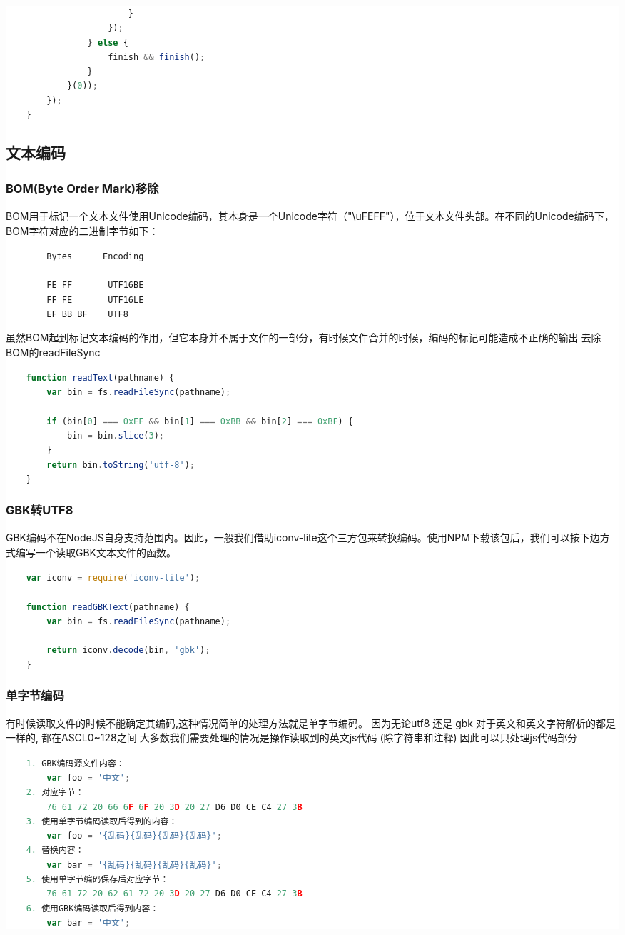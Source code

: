 ```javascript
                        }
                    });
                } else {
                    finish && finish();
                }
            }(0));
        });
    }
```
## 文本编码
### BOM(Byte Order Mark)移除
BOM用于标记一个文本文件使用Unicode编码，其本身是一个Unicode字符（"\uFEFF"），位于文本文件头部。在不同的Unicode编码下，BOM字符对应的二进制字节如下：
```javascript
        Bytes      Encoding
    ----------------------------
        FE FF       UTF16BE
        FF FE       UTF16LE
        EF BB BF    UTF8
```
虽然BOM起到标记文本编码的作用，但它本身并不属于文件的一部分，有时候文件合并的时候，编码的标记可能造成不正确的输出
去除BOM的readFileSync
```javascript
    function readText(pathname) {
        var bin = fs.readFileSync(pathname);
    
        if (bin[0] === 0xEF && bin[1] === 0xBB && bin[2] === 0xBF) {
            bin = bin.slice(3);
        }
        return bin.toString('utf-8');
    }
```
### GBK转UTF8
GBK编码不在NodeJS自身支持范围内。因此，一般我们借助iconv-lite这个三方包来转换编码。使用NPM下载该包后，我们可以按下边方式编写一个读取GBK文本文件的函数。
```javascript
    var iconv = require('iconv-lite');
    
    function readGBKText(pathname) {
        var bin = fs.readFileSync(pathname);
    
        return iconv.decode(bin, 'gbk');
    }
```
### 单字节编码
有时候读取文件的时候不能确定其编码,这种情况简单的处理方法就是单字节编码。
因为无论utf8 还是 gbk 对于英文和英文字符解析的都是一样的, 都在ASCL0~128之间
大多数我们需要处理的情况是操作读取到的英文js代码 (除字符串和注释)
因此可以只处理js代码部分
```javascript
    1. GBK编码源文件内容：
        var foo = '中文';
    2. 对应字节：
        76 61 72 20 66 6F 6F 20 3D 20 27 D6 D0 CE C4 27 3B
    3. 使用单字节编码读取后得到的内容：
        var foo = '{乱码}{乱码}{乱码}{乱码}';
    4. 替换内容：
        var bar = '{乱码}{乱码}{乱码}{乱码}';
    5. 使用单字节编码保存后对应字节：
        76 61 72 20 62 61 72 20 3D 20 27 D6 D0 CE C4 27 3B
    6. 使用GBK编码读取后得到内容：
        var bar = '中文';
```